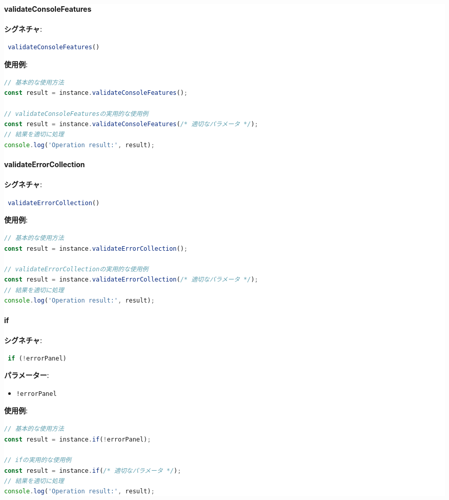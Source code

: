 #### validateConsoleFeatures

**シグネチャ**:
```javascript
 validateConsoleFeatures()
```

**使用例**:
```javascript
// 基本的な使用方法
const result = instance.validateConsoleFeatures();

// validateConsoleFeaturesの実用的な使用例
const result = instance.validateConsoleFeatures(/* 適切なパラメータ */);
// 結果を適切に処理
console.log('Operation result:', result);
```

#### validateErrorCollection

**シグネチャ**:
```javascript
 validateErrorCollection()
```

**使用例**:
```javascript
// 基本的な使用方法
const result = instance.validateErrorCollection();

// validateErrorCollectionの実用的な使用例
const result = instance.validateErrorCollection(/* 適切なパラメータ */);
// 結果を適切に処理
console.log('Operation result:', result);
```

#### if

**シグネチャ**:
```javascript
 if (!errorPanel)
```

**パラメーター**:
- `!errorPanel`

**使用例**:
```javascript
// 基本的な使用方法
const result = instance.if(!errorPanel);

// ifの実用的な使用例
const result = instance.if(/* 適切なパラメータ */);
// 結果を適切に処理
console.log('Operation result:', result);
```
